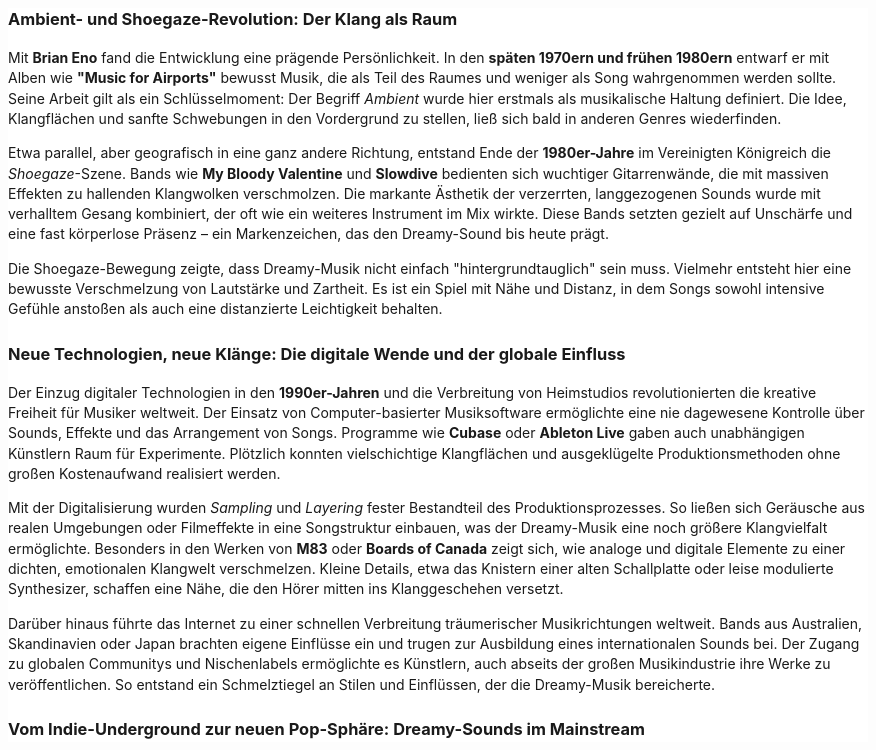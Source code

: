 ### Ambient- und Shoegaze-Revolution: Der Klang als Raum

Mit **Brian Eno** fand die Entwicklung eine prägende Persönlichkeit. In den **späten 1970ern und
frühen 1980ern** entwarf er mit Alben wie **"Music for Airports"** bewusst Musik, die als Teil des
Raumes und weniger als Song wahrgenommen werden sollte. Seine Arbeit gilt als ein Schlüsselmoment:
Der Begriff _Ambient_ wurde hier erstmals als musikalische Haltung definiert. Die Idee, Klangflächen
und sanfte Schwebungen in den Vordergrund zu stellen, ließ sich bald in anderen Genres wiederfinden.

Etwa parallel, aber geografisch in eine ganz andere Richtung, entstand Ende der **1980er-Jahre** im
Vereinigten Königreich die _Shoegaze_-Szene. Bands wie **My Bloody Valentine** und **Slowdive**
bedienten sich wuchtiger Gitarrenwände, die mit massiven Effekten zu hallenden Klangwolken
verschmolzen. Die markante Ästhetik der verzerrten, langgezogenen Sounds wurde mit verhalltem Gesang
kombiniert, der oft wie ein weiteres Instrument im Mix wirkte. Diese Bands setzten gezielt auf
Unschärfe und eine fast körperlose Präsenz – ein Markenzeichen, das den Dreamy-Sound bis heute
prägt.

Die Shoegaze-Bewegung zeigte, dass Dreamy-Musik nicht einfach "hintergrundtauglich" sein muss.
Vielmehr entsteht hier eine bewusste Verschmelzung von Lautstärke und Zartheit. Es ist ein Spiel mit
Nähe und Distanz, in dem Songs sowohl intensive Gefühle anstoßen als auch eine distanzierte
Leichtigkeit behalten.

### Neue Technologien, neue Klänge: Die digitale Wende und der globale Einfluss

Der Einzug digitaler Technologien in den **1990er-Jahren** und die Verbreitung von Heimstudios
revolutionierten die kreative Freiheit für Musiker weltweit. Der Einsatz von Computer-basierter
Musiksoftware ermöglichte eine nie dagewesene Kontrolle über Sounds, Effekte und das Arrangement von
Songs. Programme wie **Cubase** oder **Ableton Live** gaben auch unabhängigen Künstlern Raum für
Experimente. Plötzlich konnten vielschichtige Klangflächen und ausgeklügelte Produktionsmethoden
ohne großen Kostenaufwand realisiert werden.

Mit der Digitalisierung wurden _Sampling_ und _Layering_ fester Bestandteil des
Produktionsprozesses. So ließen sich Geräusche aus realen Umgebungen oder Filmeffekte in eine
Songstruktur einbauen, was der Dreamy-Musik eine noch größere Klangvielfalt ermöglichte. Besonders
in den Werken von **M83** oder **Boards of Canada** zeigt sich, wie analoge und digitale Elemente zu
einer dichten, emotionalen Klangwelt verschmelzen. Kleine Details, etwa das Knistern einer alten
Schallplatte oder leise modulierte Synthesizer, schaffen eine Nähe, die den Hörer mitten ins
Klanggeschehen versetzt.

Darüber hinaus führte das Internet zu einer schnellen Verbreitung träumerischer Musikrichtungen
weltweit. Bands aus Australien, Skandinavien oder Japan brachten eigene Einflüsse ein und trugen zur
Ausbildung eines internationalen Sounds bei. Der Zugang zu globalen Communitys und Nischenlabels
ermöglichte es Künstlern, auch abseits der großen Musikindustrie ihre Werke zu veröffentlichen. So
entstand ein Schmelztiegel an Stilen und Einflüssen, der die Dreamy-Musik bereicherte.

### Vom Indie-Underground zur neuen Pop-Sphäre: Dreamy-Sounds im Mainstream

